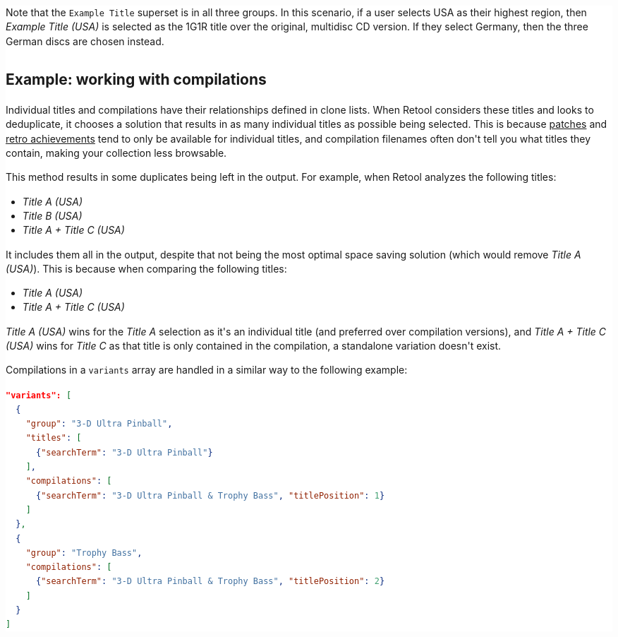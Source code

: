 
Note that the `Example Title` superset is in all three groups. In this scenario, if a
user selects USA as their highest region, then _Example Title (USA)_ is selected as the
1G1R title over the original, multidisc CD version. If they select Germany, then the three
German discs are chosen instead.

## Example: working with compilations

Individual titles and compilations have their relationships defined in clone lists. When
Retool considers these titles and looks to deduplicate, it chooses a solution that
results in as many individual titles as possible being selected. This is because [patches](https://www.romhacking.net/)
and [retro achievements](https://retroachievements.org/) tend to only be available for
individual titles, and compilation filenames often don't tell you what titles they
contain, making your collection less browsable.

This method results in some duplicates being left in the output. For example, when Retool
analyzes the following titles:

* _Title A (USA)_
* _Title B (USA)_
* _Title A + Title C (USA)_

It includes them all in the output, despite that not being the most optimal space saving
solution (which would remove _Title A (USA)_). This is because when comparing the
following titles:

* _Title A (USA)_
* _Title A + Title C (USA)_

_Title A (USA)_ wins for the _Title A_ selection as it's an individual title (and
preferred over compilation versions), and _Title A + Title C (USA)_ wins for _Title C_
as that title is only contained in the compilation, a standalone variation doesn't exist.

Compilations in a `variants` array are handled in a similar way to the following example:

```json
"variants": [
  {
    "group": "3-D Ultra Pinball",
    "titles": [
      {"searchTerm": "3-D Ultra Pinball"}
    ],
    "compilations": [
      {"searchTerm": "3-D Ultra Pinball & Trophy Bass", "titlePosition": 1}
    ]
  },
  {
    "group": "Trophy Bass",
    "compilations": [
      {"searchTerm": "3-D Ultra Pinball & Trophy Bass", "titlePosition": 2}
    ]
  }
]
```

